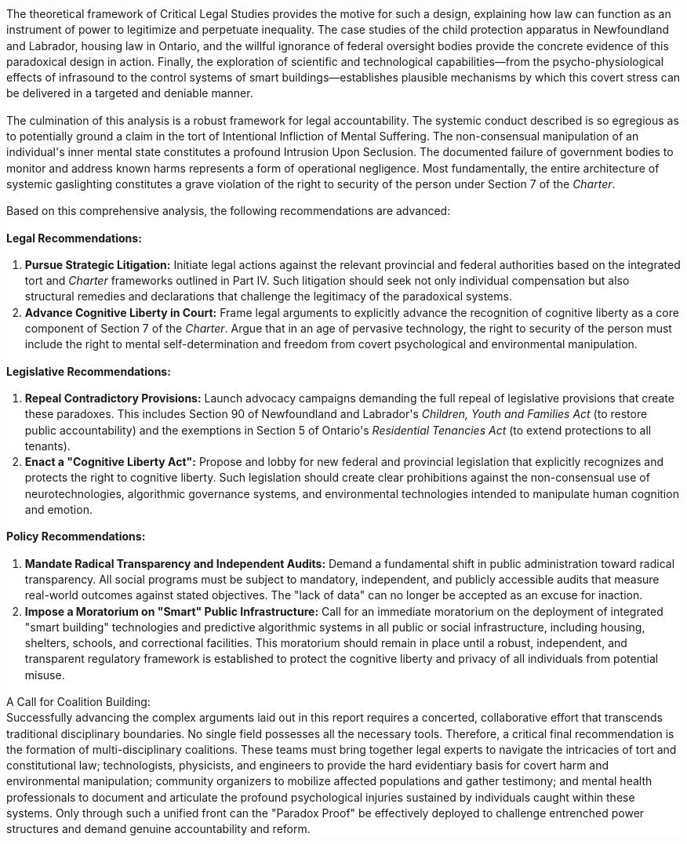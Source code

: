 The theoretical framework of Critical Legal Studies provides the motive for such a design, explaining how law can function as an instrument of power to legitimize and perpetuate inequality. The case studies of the child protection apparatus in Newfoundland and Labrador, housing law in Ontario, and the willful ignorance of federal oversight bodies provide the concrete evidence of this paradoxical design in action. Finally, the exploration of scientific and technological capabilities—from the psycho-physiological effects of infrasound to the control systems of smart buildings—establishes plausible mechanisms by which this covert stress can be delivered in a targeted and deniable manner.

The culmination of this analysis is a robust framework for legal accountability. The systemic conduct described is so egregious as to potentially ground a claim in the tort of Intentional Infliction of Mental Suffering. The non-consensual manipulation of an individual's inner mental state constitutes a profound Intrusion Upon Seclusion. The documented failure of government bodies to monitor and address known harms represents a form of operational negligence. Most fundamentally, the entire architecture of systemic gaslighting constitutes a grave violation of the right to security of the person under Section 7 of the *Charter*.

Based on this comprehensive analysis, the following recommendations are advanced:

**Legal Recommendations:**

1. **Pursue Strategic Litigation:** Initiate legal actions against the relevant provincial and federal authorities based on the integrated tort and *Charter* frameworks outlined in Part IV. Such litigation should seek not only individual compensation but also structural remedies and declarations that challenge the legitimacy of the paradoxical systems.  
2. **Advance Cognitive Liberty in Court:** Frame legal arguments to explicitly advance the recognition of cognitive liberty as a core component of Section 7 of the *Charter*. Argue that in an age of pervasive technology, the right to security of the person must include the right to mental self-determination and freedom from covert psychological and environmental manipulation.

**Legislative Recommendations:**

1. **Repeal Contradictory Provisions:** Launch advocacy campaigns demanding the full repeal of legislative provisions that create these paradoxes. This includes Section 90 of Newfoundland and Labrador's *Children, Youth and Families Act* (to restore public accountability) and the exemptions in Section 5 of Ontario's *Residential Tenancies Act* (to extend protections to all tenants).  
2. **Enact a "Cognitive Liberty Act":** Propose and lobby for new federal and provincial legislation that explicitly recognizes and protects the right to cognitive liberty. Such legislation should create clear prohibitions against the non-consensual use of neurotechnologies, algorithmic governance systems, and environmental technologies intended to manipulate human cognition and emotion.

**Policy Recommendations:**

1. **Mandate Radical Transparency and Independent Audits:** Demand a fundamental shift in public administration toward radical transparency. All social programs must be subject to mandatory, independent, and publicly accessible audits that measure real-world outcomes against stated objectives. The "lack of data" can no longer be accepted as an excuse for inaction.  
2. **Impose a Moratorium on "Smart" Public Infrastructure:** Call for an immediate moratorium on the deployment of integrated "smart building" technologies and predictive algorithmic systems in all public or social infrastructure, including housing, shelters, schools, and correctional facilities. This moratorium should remain in place until a robust, independent, and transparent regulatory framework is established to protect the cognitive liberty and privacy of all individuals from potential misuse.

A Call for Coalition Building:  
Successfully advancing the complex arguments laid out in this report requires a concerted, collaborative effort that transcends traditional disciplinary boundaries. No single field possesses all the necessary tools. Therefore, a critical final recommendation is the formation of multi-disciplinary coalitions. These teams must bring together legal experts to navigate the intricacies of tort and constitutional law; technologists, physicists, and engineers to provide the hard evidentiary basis for covert harm and environmental manipulation; community organizers to mobilize affected populations and gather testimony; and mental health professionals to document and articulate the profound psychological injuries sustained by individuals caught within these systems. Only through such a unified front can the "Paradox Proof" be effectively deployed to challenge entrenched power structures and demand genuine accountability and reform.  